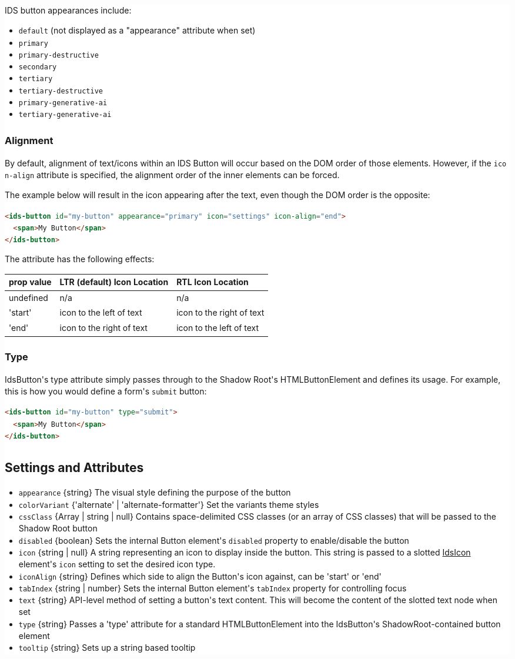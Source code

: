 IDS button appearances include:

- `default` (not displayed as a "appearance" attribute when set)
- `primary`
- `primary-destructive`
- `secondary`
- `tertiary`
- `tertiary-destructive`
- `primary-generative-ai`
- `tertiary-generative-ai`

### Alignment

By default, alignment of text/icons within an IDS Button will occur based on the DOM order of those elements.  However, if the `icon-align` attribute is specified, the alignment order of the inner elements can be forced.

The example below will result in the icon appearing after the text, even though the DOM order is the opposite:

```html
<ids-button id="my-button" appearance="primary" icon="settings" icon-align="end">
  <span>My Button</span>
</ids-button>
```

The attribute has the following effects:

| prop value | LTR (default) Icon Location | RTL Icon Location |
| :--------- | :-------------------------- | :---------------- |
| undefined  | n/a | n/a |
| 'start'    | icon to the left of text | icon to the right of text |
| 'end'      | icon to the right of text | icon to the left of text |

### Type

IdsButton's type attribute simply passes through to the Shadow Root's HTMLButtonElement and defines its usage.  For example, this is how you would define a form's `submit` button:

```html
<ids-button id="my-button" type="submit">
  <span>My Button</span>
</ids-button>
```

## Settings and Attributes

- `appearance` {string} The visual style defining the purpose of the button
- `colorVariant` {'alternate' | 'alternate-formatter'} Set the variants theme styles
- `cssClass` {Array<string> | string | null} Contains space-delimited CSS classes (or an array of CSS classes) that will be passed to the Shadow Root button
- `disabled` {boolean} Sets the internal Button element's `disabled` property to enable/disable the button
- `icon` {string | null} A string representing an icon to display inside the button.  This string is passed to a slotted [IdsIcon](../ids-icon/README.md) element's `icon` setting to set the desired icon type.
- `iconAlign` {string} Defines which side to align the Button's icon against, can be 'start' or 'end'
- `tabIndex` {string | number} Sets the internal Button element's `tabIndex` property for controlling focus
- `text` {string} API-level method of setting a button's text content. This will become the content of the slotted text node when set
- `type` {string} Passes a 'type' attribute for a standard HTMLButtonElement into the IdsButton's ShadowRoot-contained button element
- `tooltip` {string} Sets up a string based tooltip